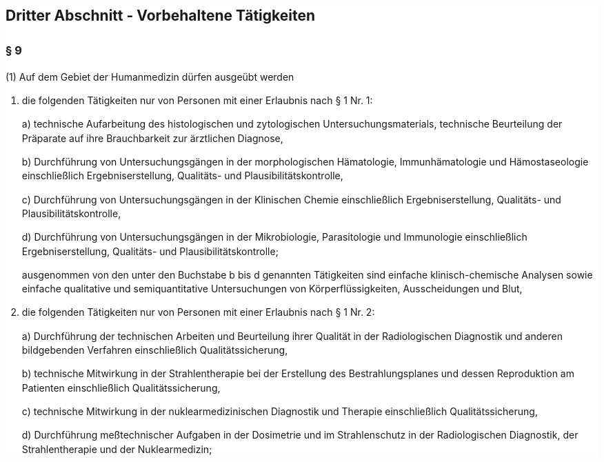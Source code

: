 
## Dritter Abschnitt - Vorbehaltene Tätigkeiten



### § 9

(1) Auf dem Gebiet der Humanmedizin dürfen ausgeübt werden

1.  die folgenden Tätigkeiten nur von Personen mit einer Erlaubnis nach §
    1 Nr. 1:

    a)  technische Aufarbeitung des histologischen und zytologischen
        Untersuchungsmaterials, technische Beurteilung der Präparate auf ihre
        Brauchbarkeit zur ärztlichen Diagnose,


    b)  Durchführung von Untersuchungsgängen in der morphologischen
        Hämatologie, Immunhämatologie und Hämostaseologie einschließlich
        Ergebniserstellung, Qualitäts- und Plausibilitätskontrolle,


    c)  Durchführung von Untersuchungsgängen in der Klinischen Chemie
        einschließlich Ergebniserstellung, Qualitäts- und
        Plausibilitätskontrolle,


    d)  Durchführung von Untersuchungsgängen in der Mikrobiologie,
        Parasitologie und Immunologie einschließlich Ergebniserstellung,
        Qualitäts- und Plausibilitätskontrolle;




    ausgenommen von den unter den Buchstabe b bis d genannten Tätigkeiten
    sind einfache klinisch-chemische Analysen sowie einfache qualitative
    und semiquantitative Untersuchungen von Körperflüssigkeiten,
    Ausscheidungen und Blut,


2.  die folgenden Tätigkeiten nur von Personen mit einer Erlaubnis nach §
    1 Nr. 2:

    a)  Durchführung der technischen Arbeiten und Beurteilung ihrer Qualität
        in der Radiologischen Diagnostik und anderen bildgebenden Verfahren
        einschließlich Qualitätssicherung,


    b)  technische Mitwirkung in der Strahlentherapie bei der Erstellung des
        Bestrahlungsplanes und dessen Reproduktion am Patienten einschließlich
        Qualitätssicherung,


    c)  technische Mitwirkung in der nuklearmedizinischen Diagnostik und
        Therapie einschließlich Qualitätssicherung,


    d)  Durchführung meßtechnischer Aufgaben in der Dosimetrie und im
        Strahlenschutz in der Radiologischen Diagnostik, der Strahlentherapie
        und der Nuklearmedizin;
